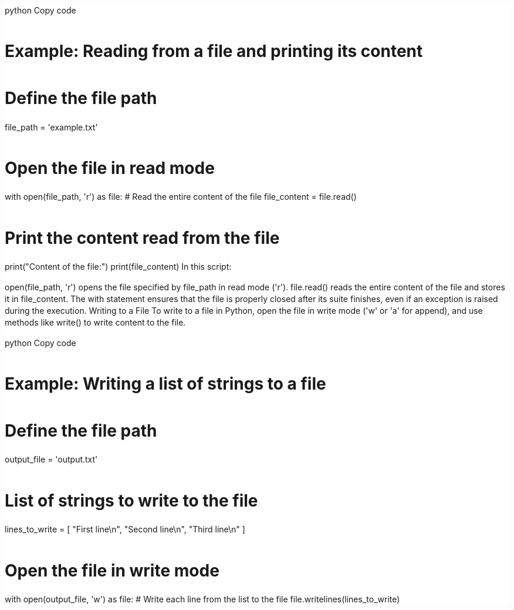 python
Copy code
# Example: Reading from a file and printing its content

# Define the file path
file_path = 'example.txt'

# Open the file in read mode
with open(file_path, 'r') as file:
    # Read the entire content of the file
    file_content = file.read()

# Print the content read from the file
print("Content of the file:")
print(file_content)
In this script:

open(file_path, 'r') opens the file specified by file_path in read mode ('r').
file.read() reads the entire content of the file and stores it in file_content.
The with statement ensures that the file is properly closed after its suite finishes, even if an exception is raised during the execution.
Writing to a File
To write to a file in Python, open the file in write mode ('w' or 'a' for append), and use methods like write() to write content to the file.

python
Copy code
# Example: Writing a list of strings to a file

# Define the file path
output_file = 'output.txt'

# List of strings to write to the file
lines_to_write = [
    "First line\n",
    "Second line\n",
    "Third line\n"
]

# Open the file in write mode
with open(output_file, 'w') as file:
    # Write each line from the list to the file
    file.writelines(lines_to_write)
